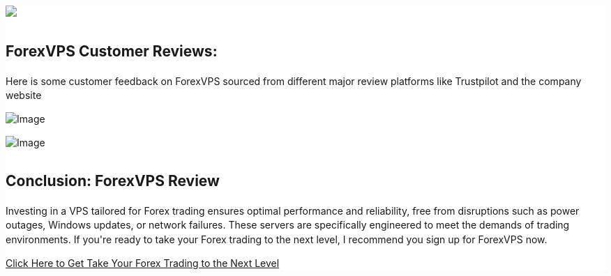 <span style="font-family: helvetica, arial, sans-serif;"><a href="https://rebrand.ly/https://rebrand.ly/forex-vps-sign-up"><img class="aligncenter loaded" src="https://i.imgur.com/XSo2dvH.png" data-lazy="true" /></a></span>

## ForexVPS Customer Reviews:
Here is some customer feedback on ForexVPS sourced from different major review platforms like Trustpilot and the company website

![Image](https://github.com/user-attachments/assets/54a69a47-acb0-4938-aba6-5597cdefe1f5)

![Image](https://github.com/user-attachments/assets/af94f689-ea9b-4866-a352-773226ad58a6)

## Conclusion: ForexVPS Review
Investing in a VPS tailored for Forex trading ensures optimal performance and reliability, free from disruptions such as power outages, Windows updates, or network failures. These servers are specifically engineered to meet the demands of trading environments. If you're ready to take your Forex trading to the next level, I recommend you sign up for ForexVPS now.

[Click Here to Get Take Your Forex Trading to the Next Level](https://rebrand.ly/forex-vps-sign-up)


